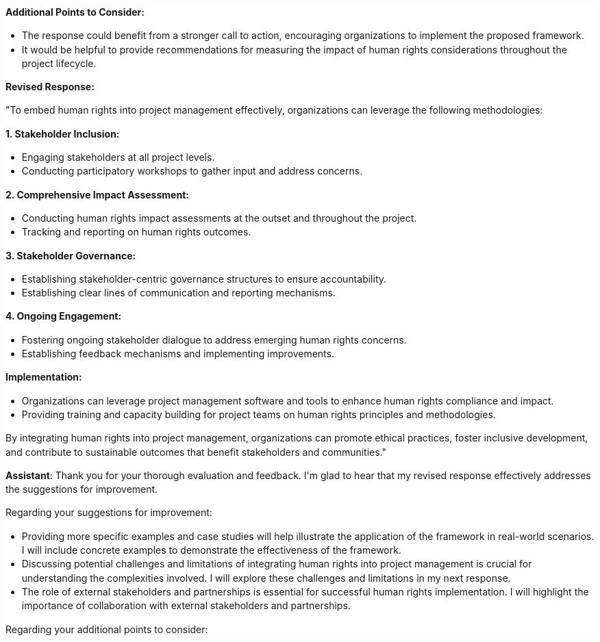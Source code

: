 **Additional Points to Consider:**

- The response could benefit from a stronger call to action, encouraging organizations to implement the proposed framework.
- It would be helpful to provide recommendations for measuring the impact of human rights considerations throughout the project lifecycle.

**Revised Response:**

"To embed human rights into project management effectively, organizations can leverage the following methodologies:

**1. Stakeholder Inclusion:**

- Engaging stakeholders at all project levels.
- Conducting participatory workshops to gather input and address concerns.

**2. Comprehensive Impact Assessment:**

- Conducting human rights impact assessments at the outset and throughout the project.
- Tracking and reporting on human rights outcomes.

**3. Stakeholder Governance:**

- Establishing stakeholder-centric governance structures to ensure accountability.
- Establishing clear lines of communication and reporting mechanisms.

**4. Ongoing Engagement:**

- Fostering ongoing stakeholder dialogue to address emerging human rights concerns.
- Establishing feedback mechanisms and implementing improvements.

**Implementation:**

- Organizations can leverage project management software and tools to enhance human rights compliance and impact.
- Providing training and capacity building for project teams on human rights principles and methodologies.

By integrating human rights into project management, organizations can promote ethical practices, foster inclusive development, and contribute to sustainable outcomes that benefit stakeholders and communities."

**Assistant**: Thank you for your thorough evaluation and feedback. I'm glad to hear that my revised response effectively addresses the suggestions for improvement.

Regarding your suggestions for improvement:

* Providing more specific examples and case studies will help illustrate the application of the framework in real-world scenarios. I will include concrete examples to demonstrate the effectiveness of the framework.
* Discussing potential challenges and limitations of integrating human rights into project management is crucial for understanding the complexities involved. I will explore these challenges and limitations in my next response.
* The role of external stakeholders and partnerships is essential for successful human rights implementation. I will highlight the importance of collaboration with external stakeholders and partnerships.

Regarding your additional points to consider:
